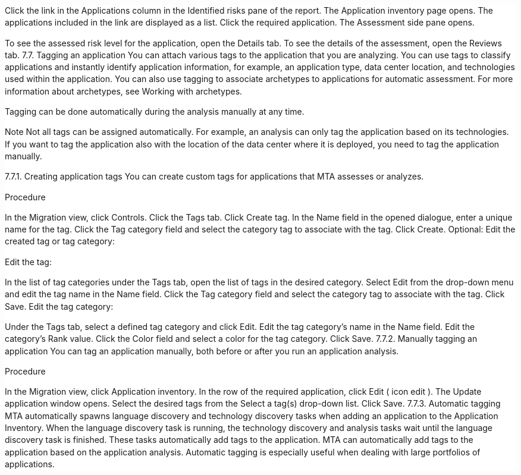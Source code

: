 Click the link in the Applications column in the Identified risks pane of the report. The Application inventory page opens. The applications included in the link are displayed as a list.
Click the required application. The Assessment side pane opens.

To see the assessed risk level for the application, open the Details tab.
To see the details of the assessment, open the Reviews tab.
7.7. Tagging an application 
You can attach various tags to the application that you are analyzing. You can use tags to classify applications and instantly identify application information, for example, an application type, data center location, and technologies used within the application. You can also use tagging to associate archetypes to applications for automatic assessment. For more information about archetypes, see Working with archetypes.

Tagging can be done automatically during the analysis manually at any time.

Note
Not all tags can be assigned automatically. For example, an analysis can only tag the application based on its technologies. If you want to tag the application also with the location of the data center where it is deployed, you need to tag the application manually.

7.7.1. Creating application tags 
You can create custom tags for applications that MTA assesses or analyzes.

Procedure

In the Migration view, click Controls.
Click the Tags tab.
Click Create tag.
In the Name field in the opened dialogue, enter a unique name for the tag.
Click the Tag category field and select the category tag to associate with the tag.
Click Create.
Optional: Edit the created tag or tag category:

Edit the tag:

In the list of tag categories under the Tags tab, open the list of tags in the desired category.
Select Edit from the drop-down menu and edit the tag name in the Name field.
Click the Tag category field and select the category tag to associate with the tag.
Click Save.
Edit the tag category:

Under the Tags tab, select a defined tag category and click Edit.
Edit the tag category’s name in the Name field.
Edit the category’s Rank value.
Click the Color field and select a color for the tag category.
Click Save.
7.7.2. Manually tagging an application 
You can tag an application manually, both before or after you run an application analysis.

Procedure

In the Migration view, click Application inventory.
In the row of the required application, click Edit ( icon edit ). The Update application window opens.
Select the desired tags from the Select a tag(s) drop-down list.
Click Save.
7.7.3. Automatic tagging 
MTA automatically spawns language discovery and technology discovery tasks when adding an application to the Application Inventory. When the language discovery task is running, the technology discovery and analysis tasks wait until the language discovery task is finished. These tasks automatically add tags to the application. MTA can automatically add tags to the application based on the application analysis. Automatic tagging is especially useful when dealing with large portfolios of applications.
